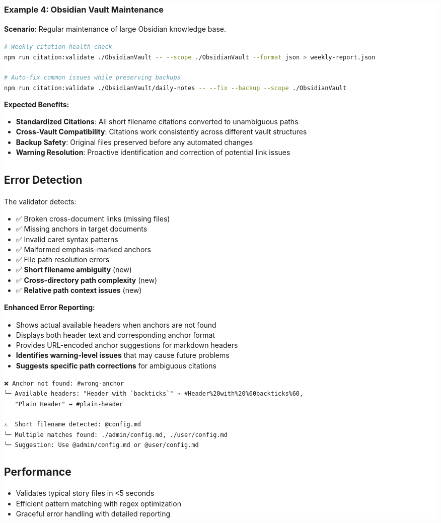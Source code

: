 ### Example 4: Obsidian Vault Maintenance

**Scenario**: Regular maintenance of large Obsidian knowledge base.

```bash
# Weekly citation health check
npm run citation:validate ./ObsidianVault -- --scope ./ObsidianVault --format json > weekly-report.json

# Auto-fix common issues while preserving backups
npm run citation:validate ./ObsidianVault/daily-notes -- --fix --backup --scope ./ObsidianVault
```

**Expected Benefits:**
- **Standardized Citations**: All short filename citations converted to unambiguous paths
- **Cross-Vault Compatibility**: Citations work consistently across different vault structures
- **Backup Safety**: Original files preserved before any automated changes
- **Warning Resolution**: Proactive identification and correction of potential link issues

## Error Detection

The validator detects:
- ✅ Broken cross-document links (missing files)
- ✅ Missing anchors in target documents
- ✅ Invalid caret syntax patterns
- ✅ Malformed emphasis-marked anchors
- ✅ File path resolution errors
- ✅ **Short filename ambiguity** (new)
- ✅ **Cross-directory path complexity** (new)
- ✅ **Relative path context issues** (new)

**Enhanced Error Reporting:**
- Shows actual available headers when anchors are not found
- Displays both header text and corresponding anchor format
- Provides URL-encoded anchor suggestions for markdown headers
- **Identifies warning-level issues** that may cause future problems
- **Suggests specific path corrections** for ambiguous citations

```text
❌ Anchor not found: #wrong-anchor
└─ Available headers: "Header with `backticks`" → #Header%20with%20%60backticks%60,
   "Plain Header" → #plain-header

⚠️  Short filename detected: @config.md
└─ Multiple matches found: ./admin/config.md, ./user/config.md
└─ Suggestion: Use @admin/config.md or @user/config.md
```

## Performance

- Validates typical story files in <5 seconds
- Efficient pattern matching with regex optimization
- Graceful error handling with detailed reporting
